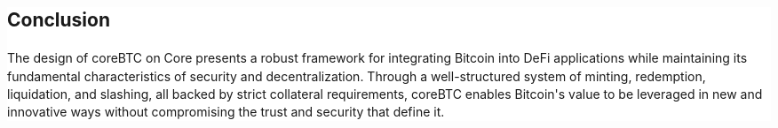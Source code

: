 ## Conclusion
The design of coreBTC on Core presents a robust framework for integrating Bitcoin into DeFi applications while maintaining its fundamental characteristics of security and decentralization. Through a well-structured system of minting, redemption, liquidation, and slashing, all backed by strict collateral requirements, coreBTC enables Bitcoin's value to be leveraged in new and innovative ways without compromising the trust and security that define it.
